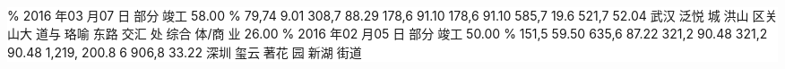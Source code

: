 %
2016
年03
月07
日
部分
竣工
58.00
%
79,74
9.01
308,7
88.29
178,6
91.10
178,6
91.10
585,7
19.6
521,7
52.04
武汉
泛悦
城
洪山
区关
山大
道与
珞喻
东路
交汇
处
综合
体/商
业
26.00
%
2016
年02
月05
日
部分
竣工
50.00
%
151,5
59.50
635,6
87.22
321,2
90.48
321,2
90.48
1,219,
200.8
6
906,8
33.22
深圳
玺云
著花
园
新湖
街道